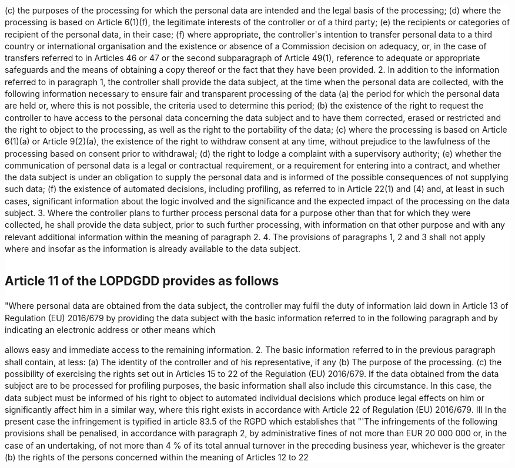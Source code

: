 (c) the purposes of the processing for which the personal data are intended and the legal basis of the processing;
(d) where the processing is based on Article 6(1)(f), the legitimate interests of the controller or of a third party;
(e) the recipients or categories of recipient of the personal data, in their
case;
(f) where appropriate, the controller's intention to transfer personal data to a
third country or international organisation and the existence or absence of a Commission decision on adequacy, or, in the case of transfers referred to in Articles 46 or 47 or the second subparagraph of Article 49(1), reference to adequate or appropriate safeguards and the means of obtaining a copy thereof or the fact that they have been provided.
2.	In addition to the information referred to in paragraph 1, the controller shall provide the data subject, at the time when the personal data are collected, with the following information necessary to ensure fair and transparent processing of the data
(a) the period for which the personal data are held or, where this is not possible, the criteria used to determine this period;
(b) the existence of the right to request the controller to have access to the personal data concerning the data subject and to have them corrected, erased or restricted and the right to object to the processing, as well as the right to the portability of the data;
(c) where the processing is based on Article 6(1)(a) or Article 9(2)(a), the existence of the right to withdraw consent at any time, without prejudice to the lawfulness of the processing based on consent prior to withdrawal;
(d) the right to lodge a complaint with a supervisory authority;
(e) whether the communication of personal data is a legal or contractual requirement, or a requirement for entering into a contract, and whether the data subject is under an obligation to supply the personal data and is informed of the possible consequences of not supplying such data;
(f) the existence of automated decisions, including profiling, as referred to in Article 22(1) and (4) and, at least in such cases, significant information about the logic involved and the significance and the expected impact of the processing on the data subject.
3.	Where the controller plans to further process personal data for a purpose other than that for which they were collected, he shall provide the data subject, prior to such further processing, with information on that other purpose and with any relevant additional information within the meaning of paragraph 2.
4.	The provisions of paragraphs 1, 2 and 3 shall not apply where and insofar as the information is already available to the data subject.
## Article 11 of the LOPDGDD provides as follows

"Where personal data are obtained from the data subject, the controller may fulfil the duty of information laid down in Article 13 of Regulation (EU) 2016/679 by providing the data subject with the basic information referred to in the following paragraph and by indicating an electronic address or other means which

allows easy and immediate access to the remaining information.
2. The basic information referred to in the previous paragraph shall contain, at
less:
(a) The identity of the controller and of his representative, if any
(b) The purpose of the processing.
(c) the possibility of exercising the rights set out in Articles 15 to 22 of the
Regulation (EU) 2016/679.
If the data obtained from the data subject are to be processed for profiling purposes, the basic information shall also include this circumstance. In this case, the data subject must be informed of his right to object to automated individual decisions which produce legal effects on him or significantly affect him in a similar way, where this right exists in accordance with Article 22 of Regulation (EU) 2016/679.
III
In the present case the infringement is typified in article 83.5 of the RGPD which establishes that
"'The infringements of the following provisions shall be penalised, in accordance with paragraph 2, by administrative fines of not more than EUR 20 000 000 or, in the case of an undertaking, of not more than 4 % of its total annual turnover in the preceding business year, whichever is the greater
(b) the rights of the persons concerned within the meaning of Articles 12 to 22
